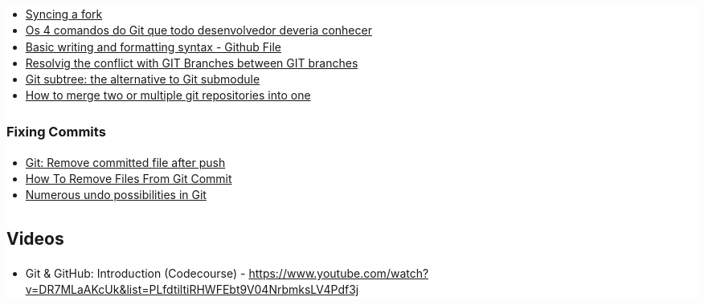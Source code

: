 - [Syncing a fork](https://help.github.com/articles/syncing-a-fork/)
- [Os 4 comandos do Git que todo desenvolvedor deveria conhecer](https://imasters.com.br/desenvolvimento/os-4-comandos-git-que-todo-desenvolvedor-deveria-conhecer)
- [Basic writing and formatting syntax - Github File](https://help.github.com/articles/basic-writing-and-formatting-syntax/)
- [Resolvig the conflict with GIT Branches between GIT branches](https://confluence.atlassian.com/bitbucket/resolve-merge-conflicts-704414003.html#Resolvemergeconflicts-ResolvingtheconflictwithGitbranches)
- [Git subtree: the alternative to Git submodule](https://www.atlassian.com/git/tutorials/git-subtree)
- [How to merge two or multiple git repositories into one](https://medium.com/altcampus/how-to-merge-two-or-multiple-git-repositories-into-one-9f8a5209913f)
### Fixing Commits
- [Git: Remove committed file after push](https://stackoverflow.com/questions/18357511/git-remove-committed-file-after-push)
- [How To Remove Files From Git Commit](https://devconnected.com/how-to-remove-files-from-git-commit/)
- [Numerous undo possibilities in Git](https://docs.gitlab.com/ee/topics/git/numerous_undo_possibilities_in_git/#undo-remote-changes-without-changing-history)

## Videos

- Git & GitHub: Introduction (Codecourse) - https://www.youtube.com/watch?v=DR7MLaAKcUk&list=PLfdtiltiRHWFEbt9V04NrbmksLV4Pdf3j
